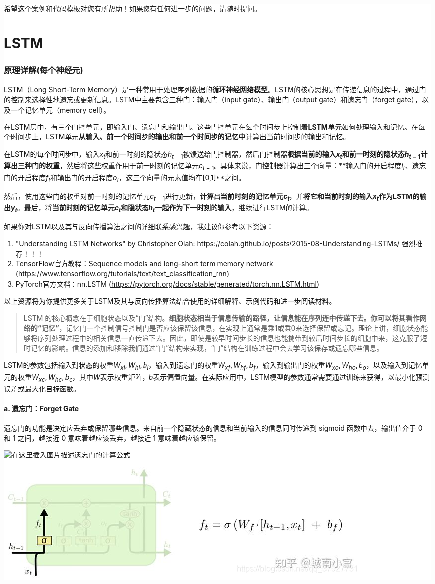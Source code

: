希望这个案例和代码模板对您有所帮助！如果您有任何进一步的问题，请随时提问。

# LSTM

### 原理详解(每个神经元)

LSTM（Long Short-Term Memory）是一种常用于处理序列数据的**循环神经网络模型**。LSTM的核心思想是在传递信息的过程中，通过门的控制来选择性地遗忘或更新信息。LSTM中主要包含三种门：输入门（input gate）、输出门（output gate）和遗忘门（forget gate），以及一个记忆单元（memory cell）。

在LSTM层中，有三个门控单元，即输入门、遗忘门和输出门。这些门控单元在每个时间步上控制着**LSTM单元**如何处理输入和记忆。在每个时间步上，LSTM单元**从输入、前一个时间步的输出和前一个时间步的记忆中**计算出当前时间步的输出和记忆。

在LSTM的每个时间步中，输入$x_t$和前一时刻的隐状态$h_{t-1}$被馈送给门控制器，然后门控制器**根据当前的输入$x_t$和前一时刻的隐状态$h_{t-1}$计算出三种门的权重**，然后将这些权重作用于前一时刻的记忆单元$c_{t-1}$。具体来说，门控制器计算出三个向量：**输入门的开启程度$i_t$、遗忘门的开启程度$f_t$和输出门的开启程度$o_t$，这三个向量的元素值均在[0,1]**之间。

然后，使用这些门的权重对前一时刻的记忆单元$c_{t-1}$进行更新，**计算出当前时刻的记忆单元$c_t$**，并**将它和当前时刻的输入$x_t$作为LSTM的输出$y_t$**。最后，将**当前时刻的记忆单元$c_t$和隐状态$h_t$一起作为下一时刻的输入**，继续进行LSTM的计算。

如果你对LSTM以及其与反向传播算法之间的详细联系感兴趣，我建议你参考以下资源：

1. "Understanding LSTM Networks" by Christopher Olah: https://colah.github.io/posts/2015-08-Understanding-LSTMs/  强烈推荐！！！ 
2. TensorFlow官方教程：Sequence models and long-short term memory network (https://www.tensorflow.org/tutorials/text/text_classification_rnn)
3. PyTorch官方文档：nn.LSTM (https://pytorch.org/docs/stable/generated/torch.nn.LSTM.html)

以上资源将为你提供更多关于LSTM及其与反向传播算法结合使用的详细解释、示例代码和进一步阅读材料。

> LSTM 的核心概念在于细胞状态以及“门”结构。**细胞状态相当于信息传输的路径，让信息能在序列连中传递下去。你可以将其看作网络的“记忆”**，记忆门一个控制信号控制门是否应该保留该信息，在实现上通常是乘1或乘0来选择保留或忘记。理论上讲，细胞状态能够将序列处理过程中的相关信息一直传递下去。因此，即使是较早时间步长的信息也能携带到较后时间步长的细胞中来，这克服了短时记忆的影响。信息的添加和移除我们通过“门”结构来实现，“门”结构在训练过程中会去学习该保存或遗忘哪些信息。

LSTM的参数包括输入到状态的权重$W_{xi},W_{hi},b_i$，输入到遗忘门的权重$W_{xf},W_{hf},b_f$，输入到输出门的权重$W_{xo},W_{ho},b_o$，以及输入到记忆单元的权重$W_{xc},W_{hc},b_c$，其中$W$表示权重矩阵，$b$表示偏置向量。在实际应用中，LSTM模型的参数通常需要通过训练来获得，以最小化预测误差或最大化目标函数。

#### a. 遗忘门：Forget Gate

遗忘门的功能是决定应丢弃或保留哪些信息。来自前一个隐藏状态的信息和当前输入的信息同时传递到 sigmoid 函数中去，输出值介于 0 和 1 之间，越接近 0 意味着越应该丢弃，越接近 1 意味着越应该保留。

![在这里插入图片描述](layers.assets/20210305193619275.gif#pic_center)遗忘门的计算公式

![在这里插入图片描述](layers.assets/watermark,type_ZmFuZ3poZW5naGVpdGk,shadow_10,text_aHR0cHM6Ly9ibG9nLmNzZG4ubmV0L3FxXzM3OTI3NzMx,size_16,color_FFFFFF,t_70.png)
